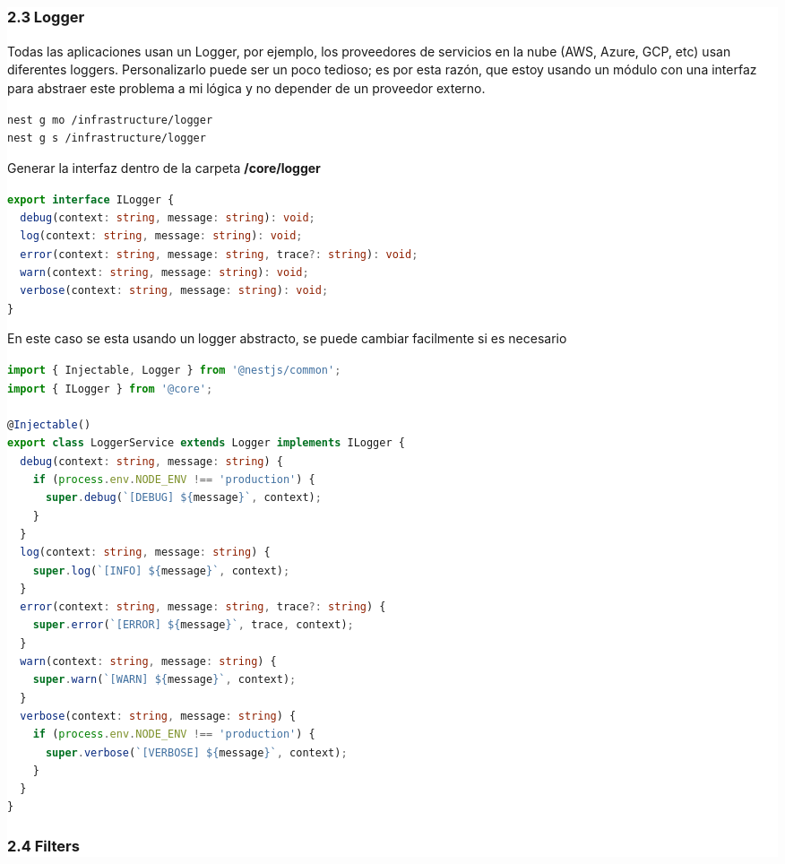 ### 2.3 Logger

Todas las aplicaciones usan un Logger, por ejemplo, los proveedores de servicios en la nube (AWS, Azure, GCP, etc) usan diferentes loggers. Personalizarlo puede ser un poco tedioso; es por esta razón, que estoy usando un módulo con una interfaz para abstraer este problema a mi lógica y no depender de un proveedor externo.

```bash
nest g mo /infrastructure/logger
nest g s /infrastructure/logger
```

Generar la interfaz dentro de la carpeta **/core/logger**

```typescript
export interface ILogger {
  debug(context: string, message: string): void;
  log(context: string, message: string): void;
  error(context: string, message: string, trace?: string): void;
  warn(context: string, message: string): void;
  verbose(context: string, message: string): void;
}
```

En este caso se esta usando un logger abstracto, se puede cambiar facilmente si es necesario

```typescript
import { Injectable, Logger } from '@nestjs/common';
import { ILogger } from '@core';

@Injectable()
export class LoggerService extends Logger implements ILogger {
  debug(context: string, message: string) {
    if (process.env.NODE_ENV !== 'production') {
      super.debug(`[DEBUG] ${message}`, context);
    }
  }
  log(context: string, message: string) {
    super.log(`[INFO] ${message}`, context);
  }
  error(context: string, message: string, trace?: string) {
    super.error(`[ERROR] ${message}`, trace, context);
  }
  warn(context: string, message: string) {
    super.warn(`[WARN] ${message}`, context);
  }
  verbose(context: string, message: string) {
    if (process.env.NODE_ENV !== 'production') {
      super.verbose(`[VERBOSE] ${message}`, context);
    }
  }
}
```

### 2.4 Filters
